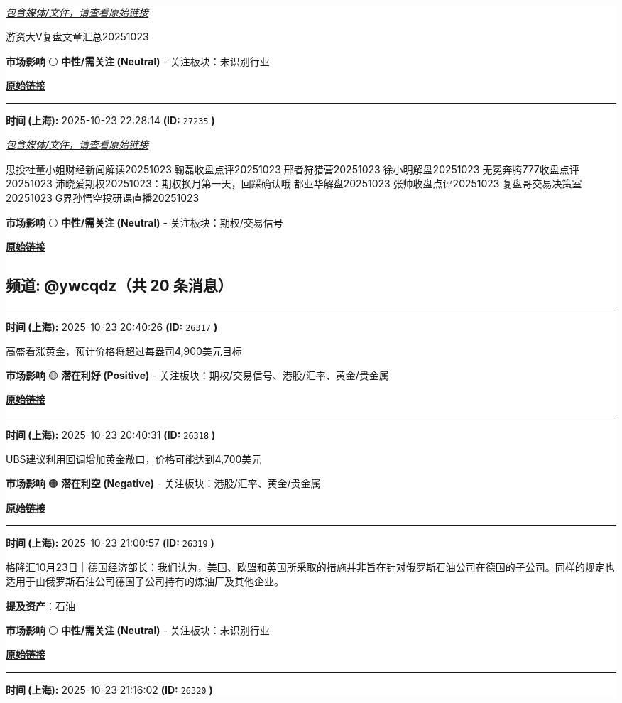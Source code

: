 *[包含媒体/文件，请查看原始链接](https://t.me/s/clsvip)*

游资大V复盘文章汇总20251023

**市场影响** ⚪ **中性/需关注 (Neutral)** - 关注板块：未识别行业

**[原始链接](https://t.me/clsvip/27234)**

---
**时间 (上海):** 2025-10-23 22:28:14 **(ID:** `27235` **)**

*[包含媒体/文件，请查看原始链接](https://t.me/s/clsvip)*

思投社董小姐财经新闻解读20251023
鞠磊收盘点评20251023
邢者狩猎营20251023
徐小明解盘20251023
无冕奔腾777收盘点评20251023
沛晓爱期权20251023：期权换月第一天，回踩确认哦
都业华解盘20251023
张帅收盘点评20251023
复盘哥交易决策室20251023
G界孙悟空投研课直播20251023

**市场影响** ⚪ **中性/需关注 (Neutral)** - 关注板块：期权/交易信号

**[原始链接](https://t.me/clsvip/27235)**
## 频道: @ywcqdz（共 20 条消息）

---
**时间 (上海):** 2025-10-23 20:40:26 **(ID:** `26317` **)**

高盛看涨黄金，预计价格将超过每盎司4,900美元目标

**市场影响** 🟡 **潜在利好 (Positive)** - 关注板块：期权/交易信号、港股/汇率、黄金/贵金属

**[原始链接](https://t.me/ywcqdz/26317)**

---
**时间 (上海):** 2025-10-23 20:40:31 **(ID:** `26318` **)**

UBS建议利用回调增加黄金敞口，价格可能达到4,700美元

**市场影响** 🟠 **潜在利空 (Negative)** - 关注板块：港股/汇率、黄金/贵金属

**[原始链接](https://t.me/ywcqdz/26318)**

---
**时间 (上海):** 2025-10-23 21:00:57 **(ID:** `26319` **)**

格隆汇10月23日｜德国经济部长：我们认为，美国、欧盟和英国所采取的措施并非旨在针对俄罗斯石油公司在德国的子公司。同样的规定也适用于由俄罗斯石油公司德国子公司持有的炼油厂及其他企业。

**提及资产**：石油

**市场影响** ⚪ **中性/需关注 (Neutral)** - 关注板块：未识别行业

**[原始链接](https://t.me/ywcqdz/26319)**

---
**时间 (上海):** 2025-10-23 21:16:02 **(ID:** `26320` **)**
